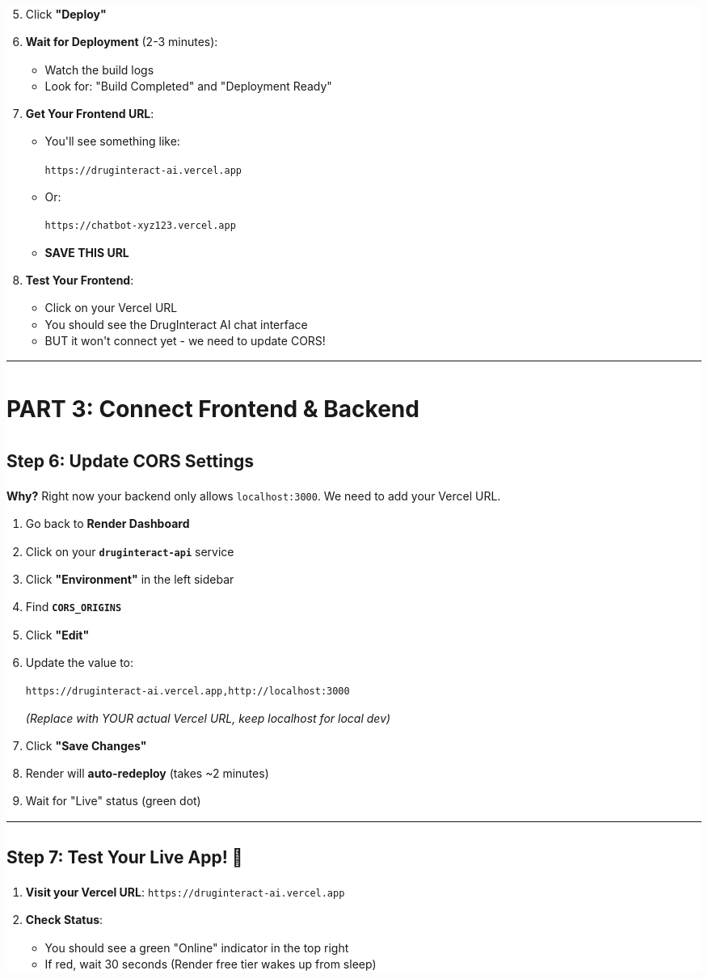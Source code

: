 5. Click **"Deploy"**

6. **Wait for Deployment** (2-3 minutes):
   - Watch the build logs
   - Look for: "Build Completed" and "Deployment Ready"

7. **Get Your Frontend URL**:
   - You'll see something like:
     ```
     https://druginteract-ai.vercel.app
     ```
   - Or:
     ```
     https://chatbot-xyz123.vercel.app
     ```
   - **SAVE THIS URL**

8. **Test Your Frontend**:
   - Click on your Vercel URL
   - You should see the DrugInteract AI chat interface
   - BUT it won't connect yet - we need to update CORS!

---

# PART 3: Connect Frontend & Backend

## Step 6: Update CORS Settings

**Why?** Right now your backend only allows `localhost:3000`. We need to add your Vercel URL.

1. Go back to **Render Dashboard**
2. Click on your **`druginteract-api`** service
3. Click **"Environment"** in the left sidebar
4. Find **`CORS_ORIGINS`**
5. Click **"Edit"**
6. Update the value to:
   ```
   https://druginteract-ai.vercel.app,http://localhost:3000
   ```
   *(Replace with YOUR actual Vercel URL, keep localhost for local dev)*

7. Click **"Save Changes"**
8. Render will **auto-redeploy** (takes ~2 minutes)
9. Wait for "Live" status (green dot)

---

## Step 7: Test Your Live App! 🎉

1. **Visit your Vercel URL**: `https://druginteract-ai.vercel.app`

2. **Check Status**:
   - You should see a green "Online" indicator in the top right
   - If red, wait 30 seconds (Render free tier wakes up from sleep)

